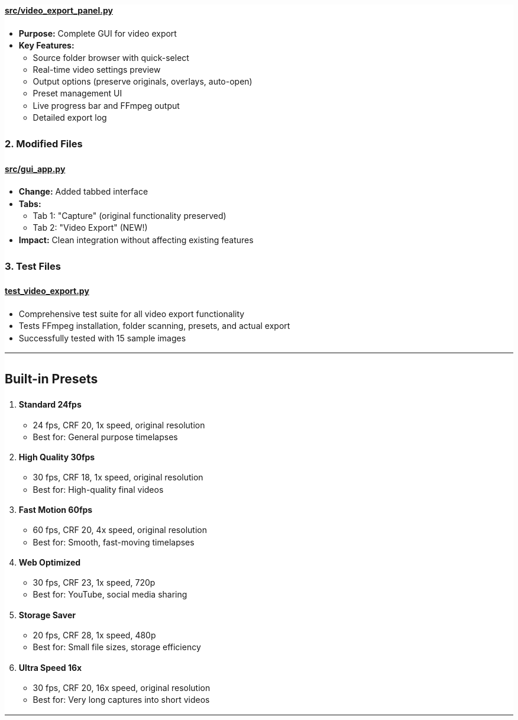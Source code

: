 #### [src/video_export_panel.py](../src/video_export_panel.py)
- **Purpose:** Complete GUI for video export
- **Key Features:**
  - Source folder browser with quick-select
  - Real-time video settings preview
  - Output options (preserve originals, overlays, auto-open)
  - Preset management UI
  - Live progress bar and FFmpeg output
  - Detailed export log

### 2. Modified Files

#### [src/gui_app.py](../src/gui_app.py)
- **Change:** Added tabbed interface
- **Tabs:**
  - Tab 1: "Capture" (original functionality preserved)
  - Tab 2: "Video Export" (NEW!)
- **Impact:** Clean integration without affecting existing features

### 3. Test Files

#### [test_video_export.py](../test_video_export.py)
- Comprehensive test suite for all video export functionality
- Tests FFmpeg installation, folder scanning, presets, and actual export
- Successfully tested with 15 sample images

---

## Built-in Presets

1. **Standard 24fps**
   - 24 fps, CRF 20, 1x speed, original resolution
   - Best for: General purpose timelapses

2. **High Quality 30fps**
   - 30 fps, CRF 18, 1x speed, original resolution
   - Best for: High-quality final videos

3. **Fast Motion 60fps**
   - 60 fps, CRF 20, 4x speed, original resolution
   - Best for: Smooth, fast-moving timelapses

4. **Web Optimized**
   - 30 fps, CRF 23, 1x speed, 720p
   - Best for: YouTube, social media sharing

5. **Storage Saver**
   - 20 fps, CRF 28, 1x speed, 480p
   - Best for: Small file sizes, storage efficiency

6. **Ultra Speed 16x**
   - 30 fps, CRF 20, 16x speed, original resolution
   - Best for: Very long captures into short videos

---